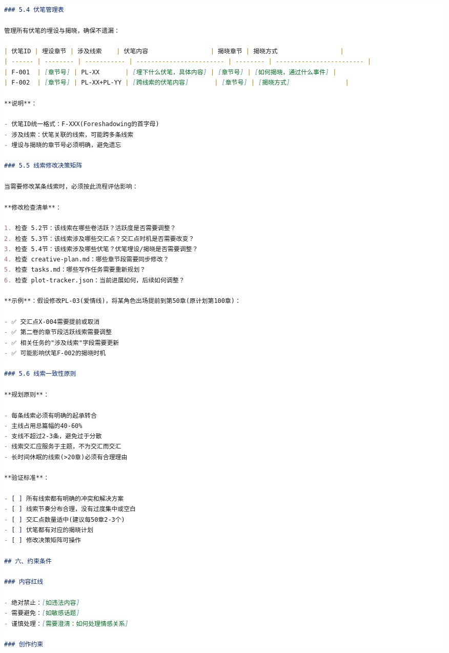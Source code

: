 ```markdown
### 5.4 伏笔管理表

管理所有伏笔的埋设与揭晓，确保不遗漏：

| 伏笔ID | 埋设章节 | 涉及线索    | 伏笔内容                 | 揭晓章节 | 揭晓方式                 |
| ------ | -------- | ----------- | ------------------------ | -------- | ------------------------ |
| F-001  | [章节号] | PL-XX       | [埋下什么伏笔，具体内容] | [章节号] | [如何揭晓，通过什么事件] |
| F-002  | [章节号] | PL-XX+PL-YY | [跨线索的伏笔内容]       | [章节号] | [揭晓方式]               |

**说明**：

- 伏笔ID统一格式：F-XXX(Foreshadowing的首字母)
- 涉及线索：伏笔关联的线索，可能跨多条线索
- 埋设与揭晓的章节号必须明确，避免遗忘

### 5.5 线索修改决策矩阵

当需要修改某条线索时，必须按此流程评估影响：

**修改检查清单**：

1. 检查 5.2节：该线索在哪些卷活跃？活跃度是否需要调整？
2. 检查 5.3节：该线索涉及哪些交汇点？交汇点时机是否需要改变？
3. 检查 5.4节：该线索涉及哪些伏笔？伏笔埋设/揭晓是否需要调整？
4. 检查 creative-plan.md：哪些章节段需要同步修改？
5. 检查 tasks.md：哪些写作任务需要重新规划？
6. 检查 plot-tracker.json：当前进展如何，后续如何调整？

**示例**：假设修改PL-03(爱情线)，将某角色出场提前到第50章(原计划第100章)：

- ✅ 交汇点X-004需要提前或取消
- ✅ 第二卷的章节段活跃线索需要调整
- ✅ 相关任务的"涉及线索"字段需要更新
- ✅ 可能影响伏笔F-002的揭晓时机

### 5.6 线索一致性原则

**规划原则**：

- 每条线索必须有明确的起承转合
- 主线占用总篇幅的40-60%
- 支线不超过2-3条，避免过于分散
- 线索交汇应服务于主题，不为交汇而交汇
- 长时间休眠的线索(>20章)必须有合理理由

**验证标准**：

- [ ] 所有线索都有明确的冲突和解决方案
- [ ] 线索节奏分布合理，没有过度集中或空白
- [ ] 交汇点数量适中(建议每50章2-3个)
- [ ] 伏笔都有对应的揭晓计划
- [ ] 修改决策矩阵可操作

## 六、约束条件

### 内容红线

- 绝对禁止：[如违法内容]
- 需要避免：[如敏感话题]
- 谨慎处理：[需要澄清：如何处理情感关系]

### 创作约束
```